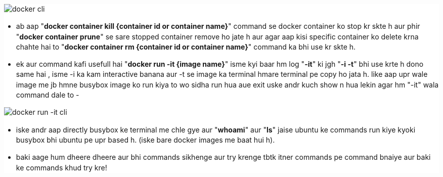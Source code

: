    ![docker cli](./public/docker%20cli.png)

   - ab aap "__docker container kill {container id or container name}__" command se docker container ko stop kr skte h aur phir "__docker container prune__" se sare stopped container remove ho jate h aur agar aap kisi specific container ko delete krna chahte hai to "__docker container rm {container id or container name}__" command ka bhi use kr skte h.

   - ek aur command kafi usefull hai "__docker run -it {image name}__" isme kyi baar hm log "__-it__" ki jgh "__-i -t__" bhi use krte h dono same hai , isme -i ka kam interactive banana aur -t se image ka terminal hmare terminal pe copy ho jata h. 
   like aap upr wale image me jb hmne busybox image ko run kiya to wo sidha run hua aue exit uske andr kuch show n hua lekin agar hm "-it" wala command dale to - 

   ![docker run -it cli](./public/docker%20run%20-it%20cli.png)

   - iske andr aap directly busybox ke terminal me chle gye aur "__whoami__" aur "__ls__" jaise ubuntu ke commands run kiye kyoki busybox bhi ubuntu pe upr based h. (iske bare docker images me baat hui h).

   - baki aage hum dheere dheere aur bhi commands sikhenge aur try krenge tbtk itner commands pe command bnaiye aur baki ke commands khud try kre!
